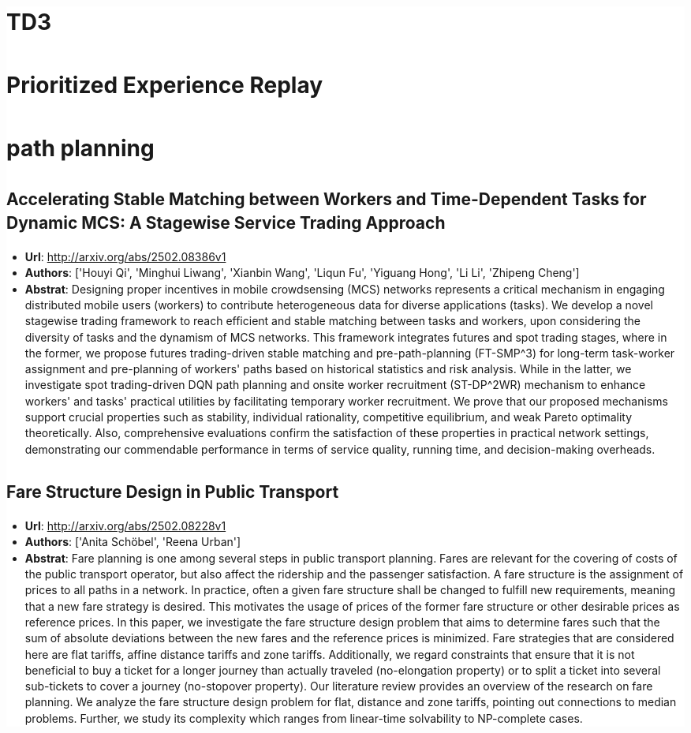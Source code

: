 



# TD3
# Prioritized Experience Replay
# path planning
## Accelerating Stable Matching between Workers and Time-Dependent Tasks for Dynamic MCS: A Stagewise Service Trading Approach
- **Url**: http://arxiv.org/abs/2502.08386v1
- **Authors**: ['Houyi Qi', 'Minghui Liwang', 'Xianbin Wang', 'Liqun Fu', 'Yiguang Hong', 'Li Li', 'Zhipeng Cheng']
- **Abstrat**: Designing proper incentives in mobile crowdsensing (MCS) networks represents a critical mechanism in engaging distributed mobile users (workers) to contribute heterogeneous data for diverse applications (tasks). We develop a novel stagewise trading framework to reach efficient and stable matching between tasks and workers, upon considering the diversity of tasks and the dynamism of MCS networks. This framework integrates futures and spot trading stages, where in the former, we propose futures trading-driven stable matching and pre-path-planning (FT-SMP^3) for long-term task-worker assignment and pre-planning of workers' paths based on historical statistics and risk analysis. While in the latter, we investigate spot trading-driven DQN path planning and onsite worker recruitment (ST-DP^2WR) mechanism to enhance workers' and tasks' practical utilities by facilitating temporary worker recruitment. We prove that our proposed mechanisms support crucial properties such as stability, individual rationality, competitive equilibrium, and weak Pareto optimality theoretically. Also, comprehensive evaluations confirm the satisfaction of these properties in practical network settings, demonstrating our commendable performance in terms of service quality, running time, and decision-making overheads.





## Fare Structure Design in Public Transport
- **Url**: http://arxiv.org/abs/2502.08228v1
- **Authors**: ['Anita Schöbel', 'Reena Urban']
- **Abstrat**: Fare planning is one among several steps in public transport planning. Fares are relevant for the covering of costs of the public transport operator, but also affect the ridership and the passenger satisfaction. A fare structure is the assignment of prices to all paths in a network. In practice, often a given fare structure shall be changed to fulfill new requirements, meaning that a new fare strategy is desired. This motivates the usage of prices of the former fare structure or other desirable prices as reference prices. In this paper, we investigate the fare structure design problem that aims to determine fares such that the sum of absolute deviations between the new fares and the reference prices is minimized. Fare strategies that are considered here are flat tariffs, affine distance tariffs and zone tariffs. Additionally, we regard constraints that ensure that it is not beneficial to buy a ticket for a longer journey than actually traveled (no-elongation property) or to split a ticket into several sub-tickets to cover a journey (no-stopover property). Our literature review provides an overview of the research on fare planning. We analyze the fare structure design problem for flat, distance and zone tariffs, pointing out connections to median problems. Further, we study its complexity which ranges from linear-time solvability to NP-complete cases.




